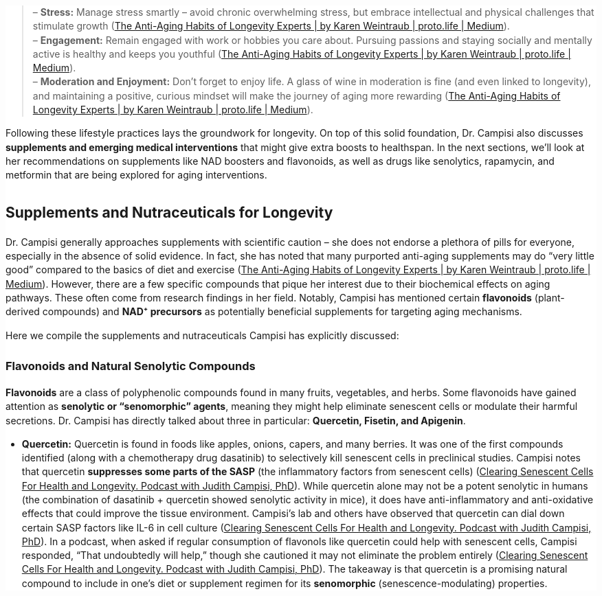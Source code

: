 > – **Stress:** Manage stress smartly – avoid chronic overwhelming stress, but embrace intellectual and physical challenges that stimulate growth ([The Anti-Aging Habits of Longevity Experts | by Karen Weintraub | proto.life | Medium](https://medium.com/neodotlife/the-anti-aging-habits-of-longevity-experts-b2f3997f3091#:~:text=Only%20slightly%20tongue,of%2C%20say%2C%20a%20Syrian%20refugee)).  
> – **Engagement:** Remain engaged with work or hobbies you care about. Pursuing passions and staying socially and mentally active is healthy and keeps you youthful ([The Anti-Aging Habits of Longevity Experts | by Karen Weintraub | proto.life | Medium](https://medium.com/neodotlife/the-anti-aging-habits-of-longevity-experts-b2f3997f3091#:~:text=glass%20of%20good%20wine%20whenever,passions%20is%20healthy%2C%20she%20says)).  
> – **Moderation and Enjoyment:** Don’t forget to enjoy life. A glass of wine in moderation is fine (and even linked to longevity), and maintaining a positive, curious mindset will make the journey of aging more rewarding ([The Anti-Aging Habits of Longevity Experts | by Karen Weintraub | proto.life | Medium](https://medium.com/neodotlife/the-anti-aging-habits-of-longevity-experts-b2f3997f3091#:~:text=She%20last%20took%20a%20vacation,passions%20is%20healthy%2C%20she%20says)).

Following these lifestyle practices lays the groundwork for longevity. On top of this solid foundation, Dr. Campisi also discusses **supplements and emerging medical interventions** that might give extra boosts to healthspan. In the next sections, we’ll look at her recommendations on supplements like NAD boosters and flavonoids, as well as drugs like senolytics, rapamycin, and metformin that are being explored for aging interventions.

## Supplements and Nutraceuticals for Longevity

Dr. Campisi generally approaches supplements with scientific caution – she does not endorse a plethora of pills for everyone, especially in the absence of solid evidence. In fact, she has noted that many purported anti-aging supplements may do “very little good” compared to the basics of diet and exercise ([The Anti-Aging Habits of Longevity Experts | by Karen Weintraub | proto.life | Medium](https://medium.com/neodotlife/the-anti-aging-habits-of-longevity-experts-b2f3997f3091#:~:text=Aubrey%20de%20Grey%20insists%20that,His%20devotion%20to)). However, there are a few specific compounds that pique her interest due to their biochemical effects on aging pathways. These often come from research findings in her field. Notably, Campisi has mentioned certain **flavonoids** (plant-derived compounds) and **NAD⁺ precursors** as potentially beneficial supplements for targeting aging mechanisms. 

Here we compile the supplements and nutraceuticals Campisi has explicitly discussed:

### Flavonoids and Natural Senolytic Compounds

**Flavonoids** are a class of polyphenolic compounds found in many fruits, vegetables, and herbs. Some flavonoids have gained attention as **senolytic or “senomorphic” agents**, meaning they might help eliminate senescent cells or modulate their harmful secretions. Dr. Campisi has directly talked about three in particular: **Quercetin, Fisetin, and Apigenin**.

- **Quercetin:** Quercetin is found in foods like apples, onions, capers, and many berries. It was one of the first compounds identified (along with a chemotherapy drug dasatinib) to selectively kill senescent cells in preclinical studies. Campisi notes that quercetin **suppresses some parts of the SASP** (the inflammatory factors from senescent cells) ([Clearing Senescent Cells For Health and Longevity. Podcast with Judith Campisi, PhD](https://humanos.me/blog-db/clearing-senescent-cells-for-health-and-longevity-podcast-with-judith-campisi-phd#:~:text=Judith%20Campisi%20,really%20beneficial%20longterm%20for%20multiple)). While quercetin alone may not be a potent senolytic in humans (the combination of dasatinib + quercetin showed senolytic activity in mice), it does have anti-inflammatory and anti-oxidative effects that could improve the tissue environment. Campisi’s lab and others have observed that quercetin can dial down certain SASP factors like IL-6 in cell culture ([Clearing Senescent Cells For Health and Longevity. Podcast with Judith Campisi, PhD](https://humanos.me/blog-db/clearing-senescent-cells-for-health-and-longevity-podcast-with-judith-campisi-phd#:~:text=Judith%20Campisi%20,two%20specific%20indicators%20of%20health)). In a podcast, when asked if regular consumption of flavonols like quercetin could help with senescent cells, Campisi responded, “That undoubtedly will help,” though she cautioned it may not eliminate the problem entirely ([Clearing Senescent Cells For Health and Longevity. Podcast with Judith Campisi, PhD](https://humanos.me/blog-db/clearing-senescent-cells-for-health-and-longevity-podcast-with-judith-campisi-phd#:~:text=Judith%20Campisi%20,really%20beneficial%20longterm%20for%20multiple)). The takeaway is that quercetin is a promising natural compound to include in one’s diet or supplement regimen for its **senomorphic** (senescence-modulating) properties.
